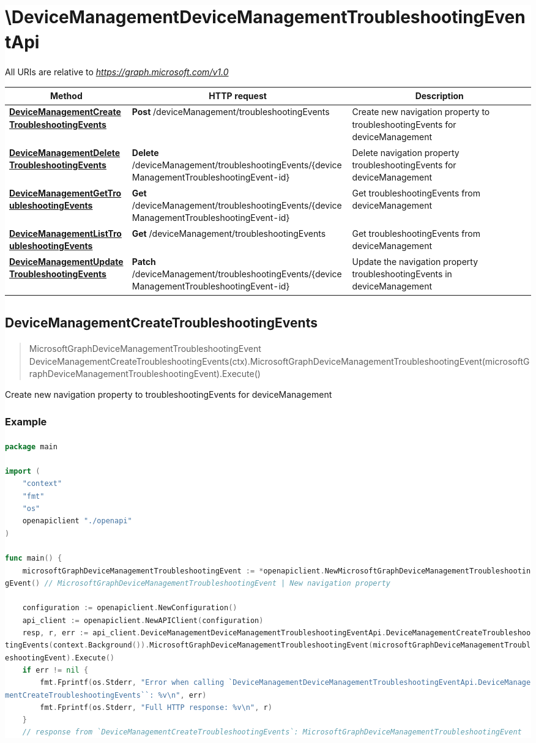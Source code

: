 # \DeviceManagementDeviceManagementTroubleshootingEventApi

All URIs are relative to *https://graph.microsoft.com/v1.0*

Method | HTTP request | Description
------------- | ------------- | -------------
[**DeviceManagementCreateTroubleshootingEvents**](DeviceManagementDeviceManagementTroubleshootingEventApi.md#DeviceManagementCreateTroubleshootingEvents) | **Post** /deviceManagement/troubleshootingEvents | Create new navigation property to troubleshootingEvents for deviceManagement
[**DeviceManagementDeleteTroubleshootingEvents**](DeviceManagementDeviceManagementTroubleshootingEventApi.md#DeviceManagementDeleteTroubleshootingEvents) | **Delete** /deviceManagement/troubleshootingEvents/{deviceManagementTroubleshootingEvent-id} | Delete navigation property troubleshootingEvents for deviceManagement
[**DeviceManagementGetTroubleshootingEvents**](DeviceManagementDeviceManagementTroubleshootingEventApi.md#DeviceManagementGetTroubleshootingEvents) | **Get** /deviceManagement/troubleshootingEvents/{deviceManagementTroubleshootingEvent-id} | Get troubleshootingEvents from deviceManagement
[**DeviceManagementListTroubleshootingEvents**](DeviceManagementDeviceManagementTroubleshootingEventApi.md#DeviceManagementListTroubleshootingEvents) | **Get** /deviceManagement/troubleshootingEvents | Get troubleshootingEvents from deviceManagement
[**DeviceManagementUpdateTroubleshootingEvents**](DeviceManagementDeviceManagementTroubleshootingEventApi.md#DeviceManagementUpdateTroubleshootingEvents) | **Patch** /deviceManagement/troubleshootingEvents/{deviceManagementTroubleshootingEvent-id} | Update the navigation property troubleshootingEvents in deviceManagement



## DeviceManagementCreateTroubleshootingEvents

> MicrosoftGraphDeviceManagementTroubleshootingEvent DeviceManagementCreateTroubleshootingEvents(ctx).MicrosoftGraphDeviceManagementTroubleshootingEvent(microsoftGraphDeviceManagementTroubleshootingEvent).Execute()

Create new navigation property to troubleshootingEvents for deviceManagement



### Example

```go
package main

import (
    "context"
    "fmt"
    "os"
    openapiclient "./openapi"
)

func main() {
    microsoftGraphDeviceManagementTroubleshootingEvent := *openapiclient.NewMicrosoftGraphDeviceManagementTroubleshootingEvent() // MicrosoftGraphDeviceManagementTroubleshootingEvent | New navigation property

    configuration := openapiclient.NewConfiguration()
    api_client := openapiclient.NewAPIClient(configuration)
    resp, r, err := api_client.DeviceManagementDeviceManagementTroubleshootingEventApi.DeviceManagementCreateTroubleshootingEvents(context.Background()).MicrosoftGraphDeviceManagementTroubleshootingEvent(microsoftGraphDeviceManagementTroubleshootingEvent).Execute()
    if err != nil {
        fmt.Fprintf(os.Stderr, "Error when calling `DeviceManagementDeviceManagementTroubleshootingEventApi.DeviceManagementCreateTroubleshootingEvents``: %v\n", err)
        fmt.Fprintf(os.Stderr, "Full HTTP response: %v\n", r)
    }
    // response from `DeviceManagementCreateTroubleshootingEvents`: MicrosoftGraphDeviceManagementTroubleshootingEvent
```